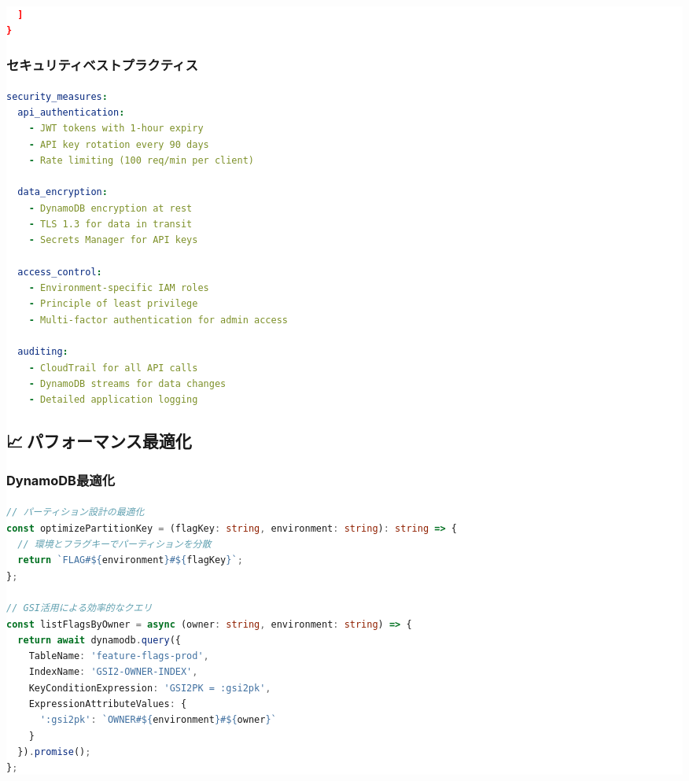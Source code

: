 ```json
  ]
}
```

### セキュリティベストプラクティス

```yaml
security_measures:
  api_authentication:
    - JWT tokens with 1-hour expiry
    - API key rotation every 90 days
    - Rate limiting (100 req/min per client)
    
  data_encryption:
    - DynamoDB encryption at rest
    - TLS 1.3 for data in transit
    - Secrets Manager for API keys
    
  access_control:
    - Environment-specific IAM roles
    - Principle of least privilege
    - Multi-factor authentication for admin access
    
  auditing:
    - CloudTrail for all API calls
    - DynamoDB streams for data changes
    - Detailed application logging
```

## 📈 パフォーマンス最適化

### DynamoDB最適化

```typescript
// パーティション設計の最適化
const optimizePartitionKey = (flagKey: string, environment: string): string => {
  // 環境とフラグキーでパーティションを分散
  return `FLAG#${environment}#${flagKey}`;
};

// GSI活用による効率的なクエリ
const listFlagsByOwner = async (owner: string, environment: string) => {
  return await dynamodb.query({
    TableName: 'feature-flags-prod',
    IndexName: 'GSI2-OWNER-INDEX',
    KeyConditionExpression: 'GSI2PK = :gsi2pk',
    ExpressionAttributeValues: {
      ':gsi2pk': `OWNER#${environment}#${owner}`
    }
  }).promise();
};
```
